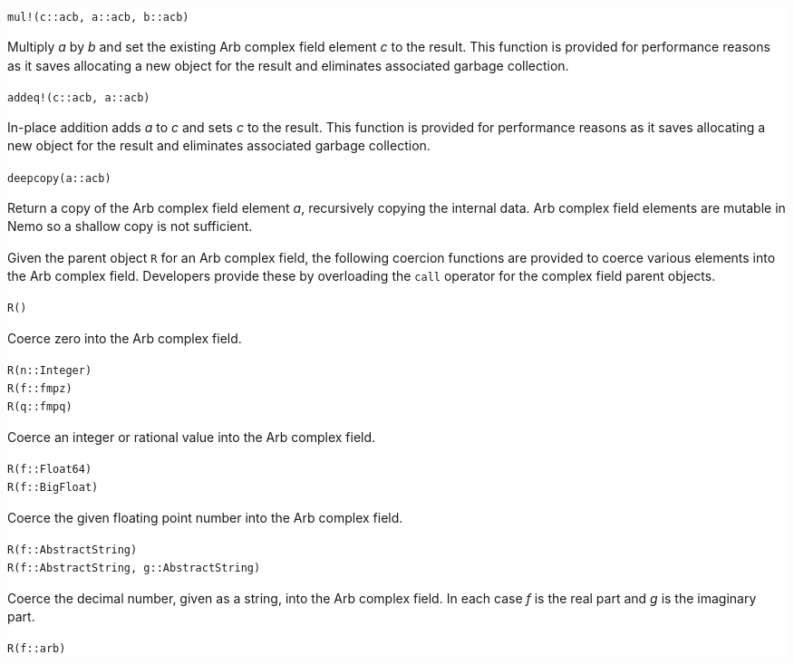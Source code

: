 ```
mul!(c::acb, a::acb, b::acb)
```

Multiply $a$ by $b$ and set the existing Arb complex field element $c$ to the
result. This function is provided for performance reasons as it saves
allocating a new object for the result and eliminates associated garbage
collection.

```
addeq!(c::acb, a::acb)
```

In-place addition adds $a$ to $c$ and sets $c$ to the result. This function
is provided for performance reasons as it saves allocating a new object for
the result and eliminates associated garbage collection.

```
deepcopy(a::acb)
```

Return a copy of the Arb complex field element $a$, recursively copying the
internal data. Arb complex field elements are mutable in Nemo so a shallow
copy is not sufficient.

Given the parent object `R` for an Arb complex field, the following coercion
functions are provided to coerce various elements into the Arb complex field.
Developers provide these by overloading the `call` operator for the complex
field parent objects.

```
R()
```

Coerce zero into the Arb complex field.

```
R(n::Integer)
R(f::fmpz)
R(q::fmpq)
```

Coerce an integer or rational value into the Arb complex field.

```
R(f::Float64)
R(f::BigFloat)
```

Coerce the given floating point number into the Arb complex field.

```
R(f::AbstractString)
R(f::AbstractString, g::AbstractString)
```

Coerce the decimal number, given as a string, into the Arb complex field. In
each case $f$ is the real part and $g$ is the imaginary part.

```
R(f::arb)
```
